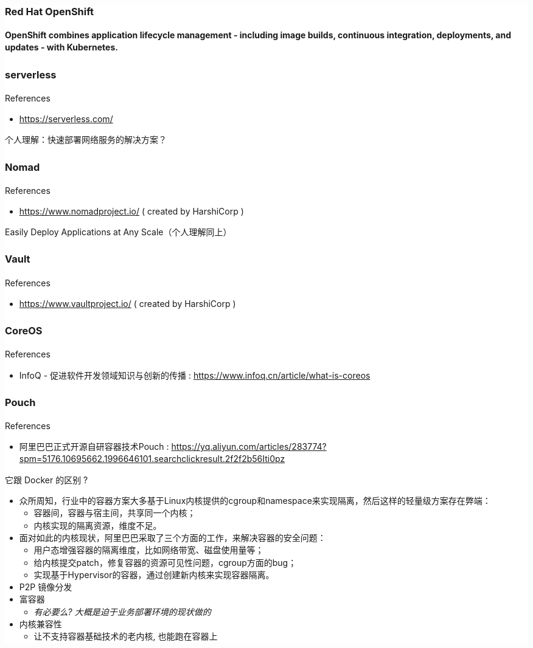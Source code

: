 ### Red Hat OpenShift

**OpenShift combines application lifecycle management - including image builds, continuous integration, deployments, and updates - with Kubernetes.**

### serverless

References

- https://serverless.com/

个人理解：快速部署网络服务的解决方案？

### Nomad

References

- https://www.nomadproject.io/ ( created by HarshiCorp )

Easily Deploy Applications at Any Scale（个人理解同上）

### Vault

References

- https://www.vaultproject.io/ ( created by HarshiCorp )

### CoreOS

References

- InfoQ - 促进软件开发领域知识与创新的传播 : https://www.infoq.cn/article/what-is-coreos

### Pouch

References

- 阿里巴巴正式开源自研容器技术Pouch : https://yq.aliyun.com/articles/283774?spm=5176.10695662.1996646101.searchclickresult.2f2f2b56Iti0pz

它跟 Docker 的区别 ?

- 众所周知，行业中的容器方案大多基于Linux内核提供的cgroup和namespace来实现隔离，然后这样的轻量级方案存在弊端：
    - 容器间，容器与宿主间，共享同一个内核；
    - 内核实现的隔离资源，维度不足。
- 面对如此的内核现状，阿里巴巴采取了三个方面的工作，来解决容器的安全问题：
    - 用户态增强容器的隔离维度，比如网络带宽、磁盘使用量等；
    - 给内核提交patch，修复容器的资源可见性问题，cgroup方面的bug；
    - 实现基于Hypervisor的容器，通过创建新内核来实现容器隔离。
- P2P 镜像分发
- 富容器
    - _有必要么? 大概是迫于业务部署环境的现状做的_
- 内核兼容性
    - 让不支持容器基础技术的老内核, 也能跑在容器上
